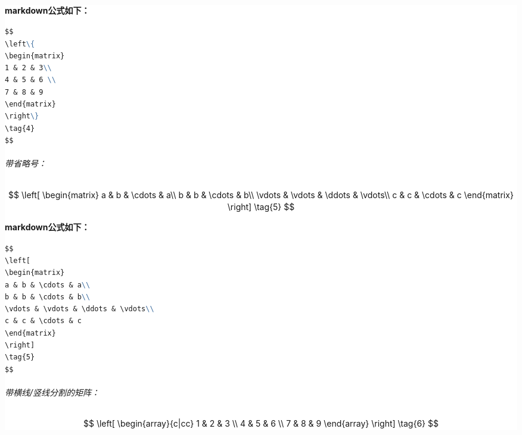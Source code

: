 

**markdown公式如下：**

```markdown
$$
\left\{
\begin{matrix}
1 & 2 & 3\\
4 & 5 & 6 \\
7 & 8 & 9
\end{matrix}
\right\}
\tag{4}
$$
```

###### 带省略号：

$$
\left[
\begin{matrix}
a & b & \cdots & a\\
b & b & \cdots & b\\
\vdots & \vdots & \ddots & \vdots\\
c & c & \cdots & c
\end{matrix}
\right]
\tag{5}
$$



**markdown公式如下：**

```markdown
$$
\left[
\begin{matrix}
a & b & \cdots & a\\
b & b & \cdots & b\\
\vdots & \vdots & \ddots & \vdots\\
c & c & \cdots & c
\end{matrix}
\right]
\tag{5}
$$
```

###### 带横线/竖线分割的矩阵：

$$
\left[
\begin{array}{c|cc}
1 & 2 & 3 \\
4 & 5 & 6 \\
7 & 8 & 9
\end{array}
\right]
\tag{6}
$$
